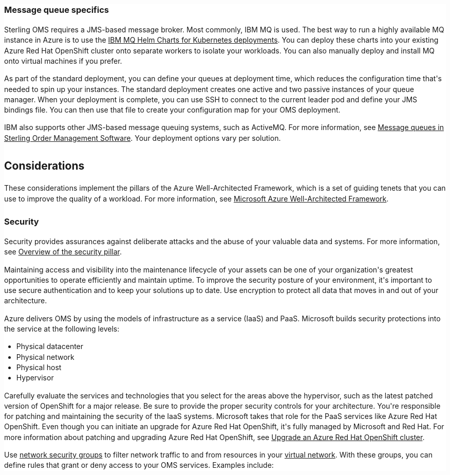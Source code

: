 ### Message queue specifics

Sterling OMS requires a JMS-based message broker. Most commonly, IBM MQ is used. The best way to run a highly available MQ instance in Azure is to use the [IBM MQ Helm Charts for Kubernetes deployments](https://github.com/ibm-messaging/mq-helm). You can deploy these charts into your existing Azure Red Hat OpenShift cluster onto separate workers to isolate your workloads. You can also manually deploy and install MQ onto virtual machines if you prefer.

As part of the standard deployment, you can define your queues at deployment time, which reduces the configuration time that's needed to spin up your instances. The standard deployment creates one active and two passive instances of your queue manager. When your deployment is complete, you can use SSH to connect to the current leader pod and define your JMS bindings file. You can then use that file to create your configuration map for your OMS deployment.

IBM also supports other JMS-based message queuing systems, such as ActiveMQ. For more information, see [Message queues in Sterling Order Management Software](https://www.ibm.com/docs/en/configurepricequote/10.0?topic=site-message-queues-in-sterling-order-management-software). Your deployment options vary per solution.

## Considerations

These considerations implement the pillars of the Azure Well-Architected Framework, which is a set of guiding tenets that you can use to improve the quality of a workload. For more information, see [Microsoft Azure Well-Architected Framework](/azure/architecture/framework).

### Security

Security provides assurances against deliberate attacks and the abuse of your valuable data and systems. For more information, see [Overview of the security pillar](/azure/architecture/framework/security/overview).

Maintaining access and visibility into the maintenance lifecycle of your assets can be one of your organization's greatest opportunities to operate efficiently and maintain uptime. To improve the security posture of your environment, it's important to use secure authentication and to keep your solutions up to date. Use encryption to protect all data that moves in and out of your architecture.

Azure delivers OMS by using the models of infrastructure as a service (IaaS) and PaaS. Microsoft builds security protections into the service at the following levels:

- Physical datacenter
- Physical network
- Physical host
- Hypervisor

Carefully evaluate the services and technologies that you select for the areas above the hypervisor, such as the latest patched version of OpenShift for a major release. Be sure to provide the proper security controls for your architecture. You're responsible for patching and maintaining the security of the IaaS systems. Microsoft takes that role for the PaaS services like Azure Red Hat OpenShift. Even though you can initiate an upgrade for Azure Red Hat OpenShift, it's fully managed by Microsoft and Red Hat. For more information about patching and upgrading Azure Red Hat OpenShift, see [Upgrade an Azure Red Hat OpenShift cluster](https://learn.microsoft.com/en-us/azure/openshift/howto-upgrade).

Use [network security groups](/azure/virtual-network/security-overview) to filter network traffic to and from resources in your [virtual network](/azure/virtual-network/virtual-networks-overview). With these groups, you can define rules that grant or deny access to your OMS services. Examples include:
